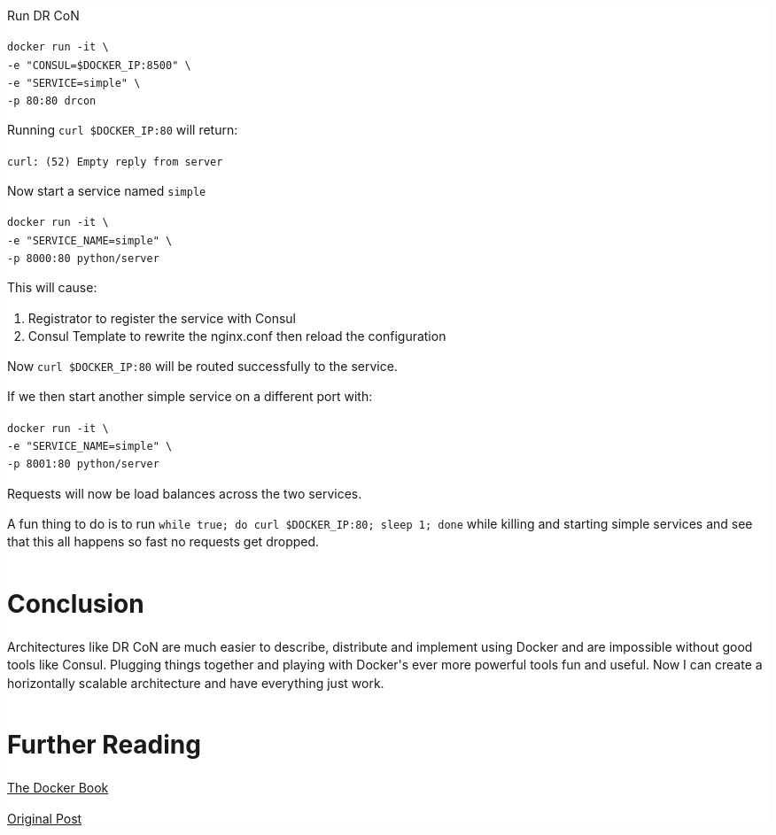 Run DR CoN

```
docker run -it \
-e "CONSUL=$DOCKER_IP:8500" \
-e "SERVICE=simple" \
-p 80:80 drcon
```

Running `curl $DOCKER_IP:80` will return:

```
curl: (52) Empty reply from server
```

Now start a service named `simple`

```
docker run -it \
-e "SERVICE_NAME=simple" \
-p 8000:80 python/server
```

This will cause:

1. Registrator to register the service with Consul
2. Consul Template to rewrite the nginx.conf then reload the configuration

Now `curl $DOCKER_IP:80` will be routed successfully to the service.

If we then start another simple service on a different port with:

```
docker run -it \
-e "SERVICE_NAME=simple" \
-p 8001:80 python/server
```

Requests will now be load balances across the two services.

A fun thing to do is to run `while true; do curl $DOCKER_IP:80; sleep 1; done` while killing and starting simple services and see that this all happens so fast no requests get dropped.

# Conclusion

Architectures like DR CoN are much easier to describe, distribute and implement using Docker and are impossible without good tools like Consul. Plugging things together and playing with Docker's ever more powerful tools fun and useful. Now I can create a horizontally scalable architecture and have everything just work.

# Further Reading

[The Docker Book](http://www.amazon.com/gp/product/B00LRROTI4/ref=as_li_qf_sp_asin_il_tl?ie=UTF8&camp=1789&creative=9325&creativeASIN=B00LRROTI4&linkCode=as2&tag=maor01-20&linkId=2QKZTS7EW7H2VZRM)

[Original Post](http://www.maori.geek.nz/post/scalable_architecture_dr_con_docker_registrator_consul_nginx)